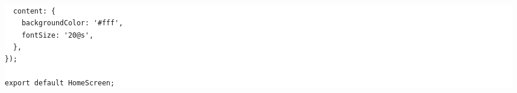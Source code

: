 ```tsx
  content: {
    backgroundColor: '#fff',
    fontSize: '20@s',
  },
});

export default HomeScreen;
```
